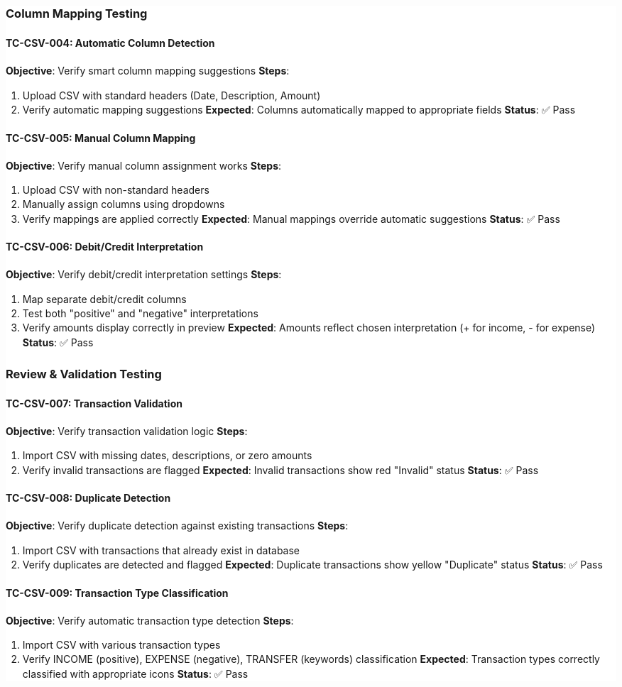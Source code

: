 ### **Column Mapping Testing**

#### **TC-CSV-004: Automatic Column Detection**
**Objective**: Verify smart column mapping suggestions
**Steps**:
1. Upload CSV with standard headers (Date, Description, Amount)
2. Verify automatic mapping suggestions
**Expected**: Columns automatically mapped to appropriate fields
**Status**: ✅ Pass

#### **TC-CSV-005: Manual Column Mapping**
**Objective**: Verify manual column assignment works
**Steps**:
1. Upload CSV with non-standard headers
2. Manually assign columns using dropdowns
3. Verify mappings are applied correctly
**Expected**: Manual mappings override automatic suggestions
**Status**: ✅ Pass

#### **TC-CSV-006: Debit/Credit Interpretation**
**Objective**: Verify debit/credit interpretation settings
**Steps**:
1. Map separate debit/credit columns
2. Test both "positive" and "negative" interpretations
3. Verify amounts display correctly in preview
**Expected**: Amounts reflect chosen interpretation (+ for income, - for expense)
**Status**: ✅ Pass

### **Review & Validation Testing**

#### **TC-CSV-007: Transaction Validation**
**Objective**: Verify transaction validation logic
**Steps**:
1. Import CSV with missing dates, descriptions, or zero amounts
2. Verify invalid transactions are flagged
**Expected**: Invalid transactions show red "Invalid" status
**Status**: ✅ Pass

#### **TC-CSV-008: Duplicate Detection**
**Objective**: Verify duplicate detection against existing transactions
**Steps**:
1. Import CSV with transactions that already exist in database
2. Verify duplicates are detected and flagged
**Expected**: Duplicate transactions show yellow "Duplicate" status
**Status**: ✅ Pass

#### **TC-CSV-009: Transaction Type Classification**
**Objective**: Verify automatic transaction type detection
**Steps**:
1. Import CSV with various transaction types
2. Verify INCOME (positive), EXPENSE (negative), TRANSFER (keywords) classification
**Expected**: Transaction types correctly classified with appropriate icons
**Status**: ✅ Pass
